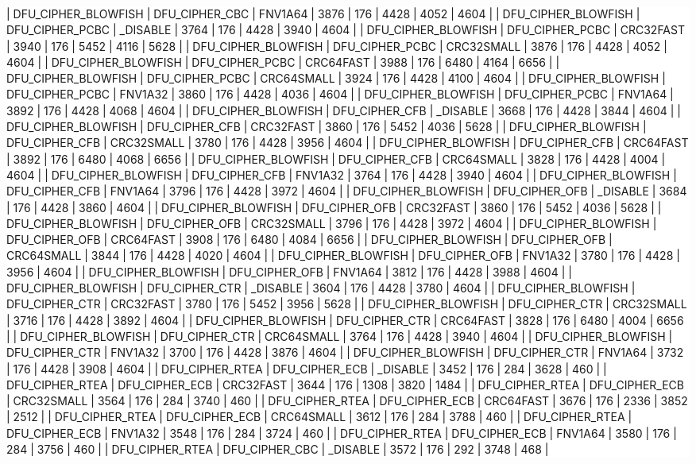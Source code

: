 |  DFU_CIPHER_BLOWFISH |    DFU_CIPHER_CBC |    FNV1A64 | 3876 |  176 | 4428 | 4052 | 4604 |
|  DFU_CIPHER_BLOWFISH |   DFU_CIPHER_PCBC |   _DISABLE | 3764 |  176 | 4428 | 3940 | 4604 |
|  DFU_CIPHER_BLOWFISH |   DFU_CIPHER_PCBC |  CRC32FAST | 3940 |  176 | 5452 | 4116 | 5628 |
|  DFU_CIPHER_BLOWFISH |   DFU_CIPHER_PCBC | CRC32SMALL | 3876 |  176 | 4428 | 4052 | 4604 |
|  DFU_CIPHER_BLOWFISH |   DFU_CIPHER_PCBC |  CRC64FAST | 3988 |  176 | 6480 | 4164 | 6656 |
|  DFU_CIPHER_BLOWFISH |   DFU_CIPHER_PCBC | CRC64SMALL | 3924 |  176 | 4428 | 4100 | 4604 |
|  DFU_CIPHER_BLOWFISH |   DFU_CIPHER_PCBC |    FNV1A32 | 3860 |  176 | 4428 | 4036 | 4604 |
|  DFU_CIPHER_BLOWFISH |   DFU_CIPHER_PCBC |    FNV1A64 | 3892 |  176 | 4428 | 4068 | 4604 |
|  DFU_CIPHER_BLOWFISH |    DFU_CIPHER_CFB |   _DISABLE | 3668 |  176 | 4428 | 3844 | 4604 |
|  DFU_CIPHER_BLOWFISH |    DFU_CIPHER_CFB |  CRC32FAST | 3860 |  176 | 5452 | 4036 | 5628 |
|  DFU_CIPHER_BLOWFISH |    DFU_CIPHER_CFB | CRC32SMALL | 3780 |  176 | 4428 | 3956 | 4604 |
|  DFU_CIPHER_BLOWFISH |    DFU_CIPHER_CFB |  CRC64FAST | 3892 |  176 | 6480 | 4068 | 6656 |
|  DFU_CIPHER_BLOWFISH |    DFU_CIPHER_CFB | CRC64SMALL | 3828 |  176 | 4428 | 4004 | 4604 |
|  DFU_CIPHER_BLOWFISH |    DFU_CIPHER_CFB |    FNV1A32 | 3764 |  176 | 4428 | 3940 | 4604 |
|  DFU_CIPHER_BLOWFISH |    DFU_CIPHER_CFB |    FNV1A64 | 3796 |  176 | 4428 | 3972 | 4604 |
|  DFU_CIPHER_BLOWFISH |    DFU_CIPHER_OFB |   _DISABLE | 3684 |  176 | 4428 | 3860 | 4604 |
|  DFU_CIPHER_BLOWFISH |    DFU_CIPHER_OFB |  CRC32FAST | 3860 |  176 | 5452 | 4036 | 5628 |
|  DFU_CIPHER_BLOWFISH |    DFU_CIPHER_OFB | CRC32SMALL | 3796 |  176 | 4428 | 3972 | 4604 |
|  DFU_CIPHER_BLOWFISH |    DFU_CIPHER_OFB |  CRC64FAST | 3908 |  176 | 6480 | 4084 | 6656 |
|  DFU_CIPHER_BLOWFISH |    DFU_CIPHER_OFB | CRC64SMALL | 3844 |  176 | 4428 | 4020 | 4604 |
|  DFU_CIPHER_BLOWFISH |    DFU_CIPHER_OFB |    FNV1A32 | 3780 |  176 | 4428 | 3956 | 4604 |
|  DFU_CIPHER_BLOWFISH |    DFU_CIPHER_OFB |    FNV1A64 | 3812 |  176 | 4428 | 3988 | 4604 |
|  DFU_CIPHER_BLOWFISH |    DFU_CIPHER_CTR |   _DISABLE | 3604 |  176 | 4428 | 3780 | 4604 |
|  DFU_CIPHER_BLOWFISH |    DFU_CIPHER_CTR |  CRC32FAST | 3780 |  176 | 5452 | 3956 | 5628 |
|  DFU_CIPHER_BLOWFISH |    DFU_CIPHER_CTR | CRC32SMALL | 3716 |  176 | 4428 | 3892 | 4604 |
|  DFU_CIPHER_BLOWFISH |    DFU_CIPHER_CTR |  CRC64FAST | 3828 |  176 | 6480 | 4004 | 6656 |
|  DFU_CIPHER_BLOWFISH |    DFU_CIPHER_CTR | CRC64SMALL | 3764 |  176 | 4428 | 3940 | 4604 |
|  DFU_CIPHER_BLOWFISH |    DFU_CIPHER_CTR |    FNV1A32 | 3700 |  176 | 4428 | 3876 | 4604 |
|  DFU_CIPHER_BLOWFISH |    DFU_CIPHER_CTR |    FNV1A64 | 3732 |  176 | 4428 | 3908 | 4604 |
|      DFU_CIPHER_RTEA |    DFU_CIPHER_ECB |   _DISABLE | 3452 |  176 |  284 | 3628 |  460 |
|      DFU_CIPHER_RTEA |    DFU_CIPHER_ECB |  CRC32FAST | 3644 |  176 | 1308 | 3820 | 1484 |
|      DFU_CIPHER_RTEA |    DFU_CIPHER_ECB | CRC32SMALL | 3564 |  176 |  284 | 3740 |  460 |
|      DFU_CIPHER_RTEA |    DFU_CIPHER_ECB |  CRC64FAST | 3676 |  176 | 2336 | 3852 | 2512 |
|      DFU_CIPHER_RTEA |    DFU_CIPHER_ECB | CRC64SMALL | 3612 |  176 |  284 | 3788 |  460 |
|      DFU_CIPHER_RTEA |    DFU_CIPHER_ECB |    FNV1A32 | 3548 |  176 |  284 | 3724 |  460 |
|      DFU_CIPHER_RTEA |    DFU_CIPHER_ECB |    FNV1A64 | 3580 |  176 |  284 | 3756 |  460 |
|      DFU_CIPHER_RTEA |    DFU_CIPHER_CBC |   _DISABLE | 3572 |  176 |  292 | 3748 |  468 |